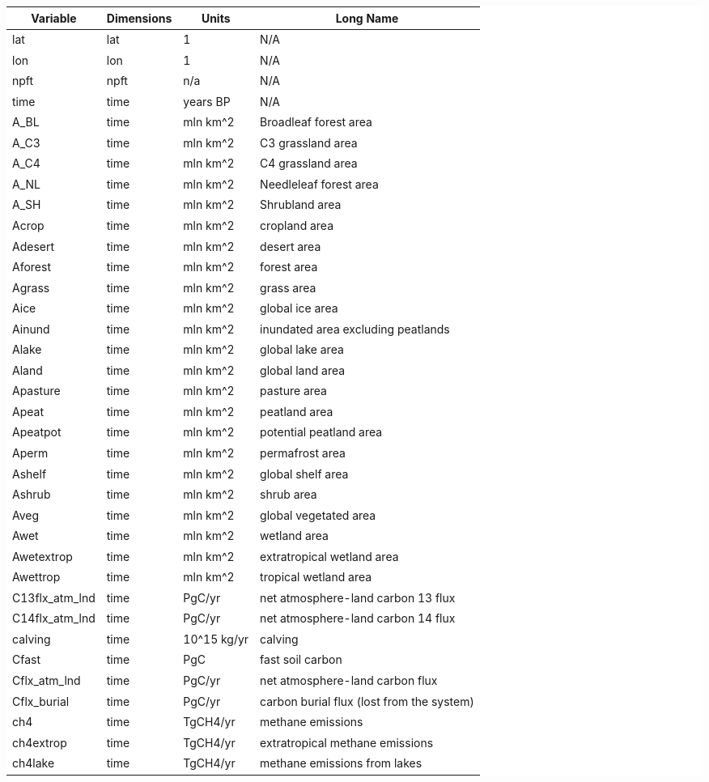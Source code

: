 | Variable | Dimensions | Units | Long Name |
|-----------|------------------------------|--------|------------|
| lat | lat | 1 | N/A |
| lon | lon | 1 | N/A |
| npft | npft | n/a | N/A |
| time | time | years BP | N/A |
| A_BL | time | mln km^2 | Broadleaf forest area |
| A_C3 | time | mln km^2 | C3 grassland area |
| A_C4 | time | mln km^2 | C4 grassland area |
| A_NL | time | mln km^2 | Needleleaf forest area |
| A_SH | time | mln km^2 | Shrubland area |
| Acrop | time | mln km^2 | cropland area |
| Adesert | time | mln km^2 | desert area |
| Aforest | time | mln km^2 | forest area |
| Agrass | time | mln km^2 | grass area |
| Aice | time | mln km^2 | global ice area |
| Ainund | time | mln km^2 | inundated area excluding peatlands |
| Alake | time | mln km^2 | global lake area |
| Aland | time | mln km^2 | global land area |
| Apasture | time | mln km^2 | pasture area |
| Apeat | time | mln km^2 | peatland area |
| Apeatpot | time | mln km^2 | potential peatland area |
| Aperm | time | mln km^2 | permafrost area |
| Ashelf | time | mln km^2 | global shelf area |
| Ashrub | time | mln km^2 | shrub area |
| Aveg | time | mln km^2 | global vegetated area |
| Awet | time | mln km^2 | wetland area |
| Awetextrop | time | mln km^2 | extratropical wetland area |
| Awettrop | time | mln km^2 | tropical wetland area |
| C13flx_atm_lnd | time | PgC/yr | net atmosphere-land carbon 13 flux |
| C14flx_atm_lnd | time | PgC/yr | net atmosphere-land carbon 14 flux |
| calving | time | 10^15 kg/yr | calving |
| Cfast | time | PgC | fast soil carbon |
| Cflx_atm_lnd | time | PgC/yr | net atmosphere-land carbon flux |
| Cflx_burial | time | PgC/yr | carbon burial flux (lost from the system) |
| ch4 | time | TgCH4/yr | methane emissions |
| ch4extrop | time | TgCH4/yr | extratropical methane emissions |
| ch4lake | time | TgCH4/yr | methane emissions from lakes |